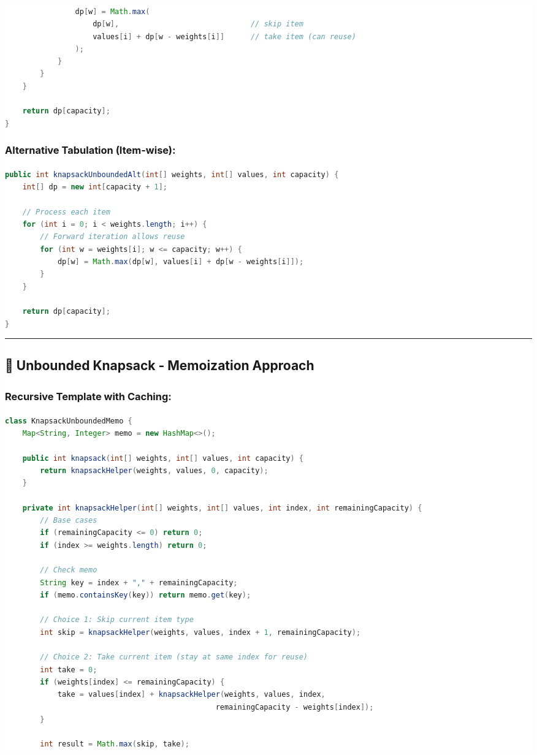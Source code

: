 ```java
                dp[w] = Math.max(
                    dp[w],                              // skip item
                    values[i] + dp[w - weights[i]]      // take item (can reuse)
                );
            }
        }
    }
    
    return dp[capacity];
}
```

### Alternative Tabulation (Item-wise):

```java
public int knapsackUnboundedAlt(int[] weights, int[] values, int capacity) {
    int[] dp = new int[capacity + 1];
    
    // Process each item
    for (int i = 0; i < weights.length; i++) {
        // Forward iteration allows reuse
        for (int w = weights[i]; w <= capacity; w++) {
            dp[w] = Math.max(dp[w], values[i] + dp[w - weights[i]]);
        }
    }
    
    return dp[capacity];
}
```

---

## 🚀 Unbounded Knapsack - Memoization Approach

### Recursive Template with Caching:

```java
class KnapsackUnboundedMemo {
    Map<String, Integer> memo = new HashMap<>();
    
    public int knapsack(int[] weights, int[] values, int capacity) {
        return knapsackHelper(weights, values, 0, capacity);
    }
    
    private int knapsackHelper(int[] weights, int[] values, int index, int remainingCapacity) {
        // Base cases
        if (remainingCapacity <= 0) return 0;
        if (index >= weights.length) return 0;
        
        // Check memo
        String key = index + "," + remainingCapacity;
        if (memo.containsKey(key)) return memo.get(key);
        
        // Choice 1: Skip current item type
        int skip = knapsackHelper(weights, values, index + 1, remainingCapacity);
        
        // Choice 2: Take current item (stay at same index for reuse)
        int take = 0;
        if (weights[index] <= remainingCapacity) {
            take = values[index] + knapsackHelper(weights, values, index, 
                                                remainingCapacity - weights[index]);
        }
        
        int result = Math.max(skip, take);
```